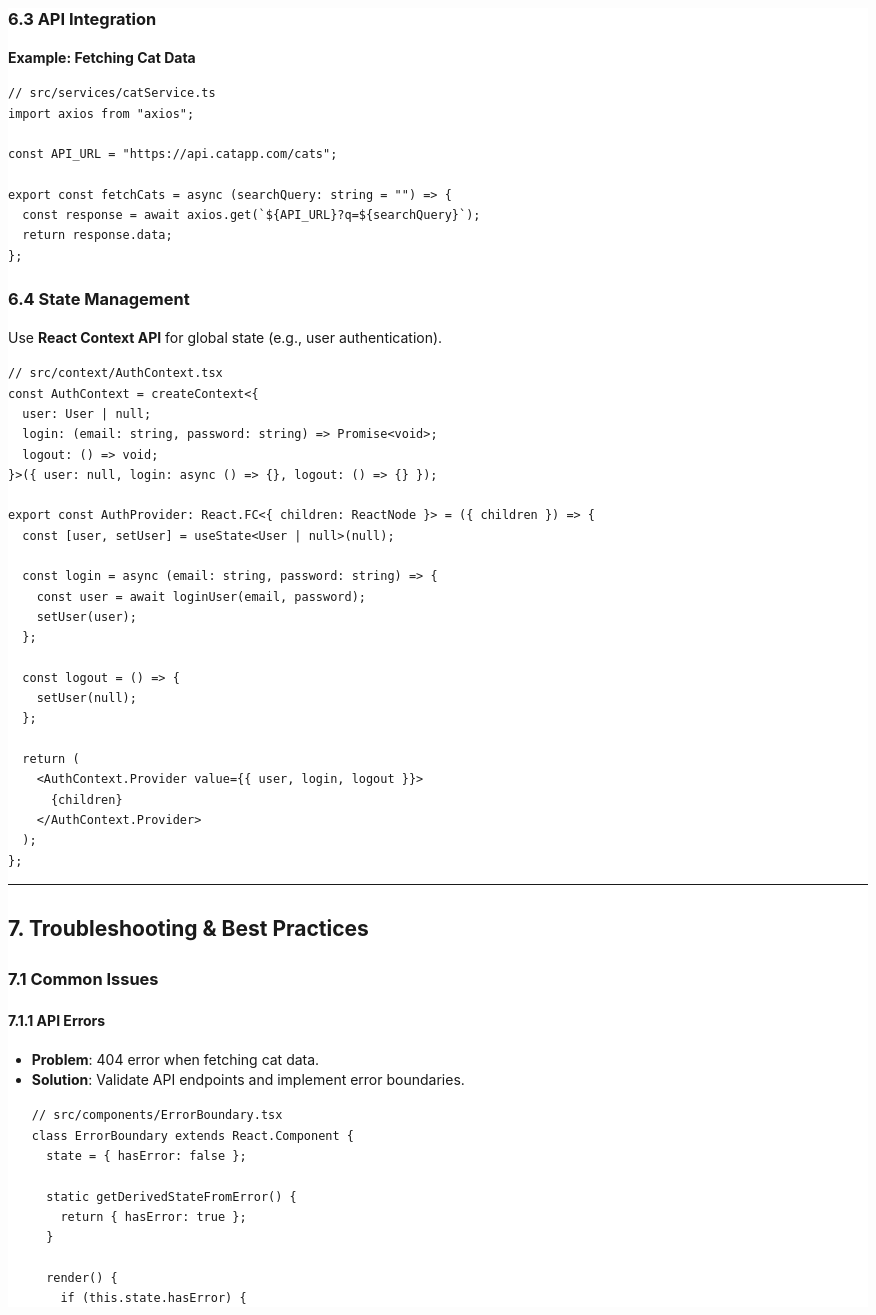 ### **6.3 API Integration**  
**Example: Fetching Cat Data**  
```tsx
// src/services/catService.ts
import axios from "axios";

const API_URL = "https://api.catapp.com/cats";

export const fetchCats = async (searchQuery: string = "") => {
  const response = await axios.get(`${API_URL}?q=${searchQuery}`);
  return response.data;
};
```

### **6.4 State Management**  
Use **React Context API** for global state (e.g., user authentication).  
```tsx
// src/context/AuthContext.tsx
const AuthContext = createContext<{
  user: User | null;
  login: (email: string, password: string) => Promise<void>;
  logout: () => void;
}>({ user: null, login: async () => {}, logout: () => {} });

export const AuthProvider: React.FC<{ children: ReactNode }> = ({ children }) => {
  const [user, setUser] = useState<User | null>(null);

  const login = async (email: string, password: string) => {
    const user = await loginUser(email, password);
    setUser(user);
  };

  const logout = () => {
    setUser(null);
  };

  return (
    <AuthContext.Provider value={{ user, login, logout }}>
      {children}
    </AuthContext.Provider>
  );
};
```

---

## **7. Troubleshooting & Best Practices**  
### **7.1 Common Issues**  
#### **7.1.1 API Errors**  
- **Problem**: 404 error when fetching cat data.  
- **Solution**: Validate API endpoints and implement error boundaries.  
  ```tsx
  // src/components/ErrorBoundary.tsx
  class ErrorBoundary extends React.Component {
    state = { hasError: false };

    static getDerivedStateFromError() {
      return { hasError: true };
    }

    render() {
      if (this.state.hasError) {
  ```